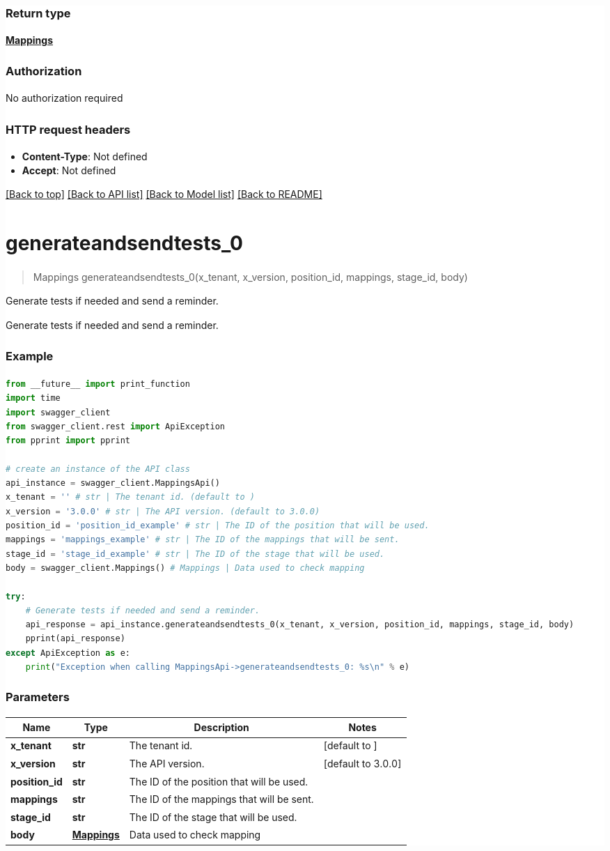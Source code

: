 ### Return type

[**Mappings**](Mappings.md)

### Authorization

No authorization required

### HTTP request headers

 - **Content-Type**: Not defined
 - **Accept**: Not defined

[[Back to top]](#) [[Back to API list]](../README.md#documentation-for-api-endpoints) [[Back to Model list]](../README.md#documentation-for-models) [[Back to README]](../README.md)

# **generateandsendtests_0**
> Mappings generateandsendtests_0(x_tenant, x_version, position_id, mappings, stage_id, body)

Generate tests if needed and send a reminder.

Generate tests if needed and send a reminder.

### Example
```python
from __future__ import print_function
import time
import swagger_client
from swagger_client.rest import ApiException
from pprint import pprint

# create an instance of the API class
api_instance = swagger_client.MappingsApi()
x_tenant = '' # str | The tenant id. (default to )
x_version = '3.0.0' # str | The API version. (default to 3.0.0)
position_id = 'position_id_example' # str | The ID of the position that will be used.
mappings = 'mappings_example' # str | The ID of the mappings that will be sent.
stage_id = 'stage_id_example' # str | The ID of the stage that will be used.
body = swagger_client.Mappings() # Mappings | Data used to check mapping

try:
    # Generate tests if needed and send a reminder.
    api_response = api_instance.generateandsendtests_0(x_tenant, x_version, position_id, mappings, stage_id, body)
    pprint(api_response)
except ApiException as e:
    print("Exception when calling MappingsApi->generateandsendtests_0: %s\n" % e)
```

### Parameters

Name | Type | Description  | Notes
------------- | ------------- | ------------- | -------------
 **x_tenant** | **str**| The tenant id. | [default to ]
 **x_version** | **str**| The API version. | [default to 3.0.0]
 **position_id** | **str**| The ID of the position that will be used. | 
 **mappings** | **str**| The ID of the mappings that will be sent. | 
 **stage_id** | **str**| The ID of the stage that will be used. | 
 **body** | [**Mappings**](Mappings.md)| Data used to check mapping | 
